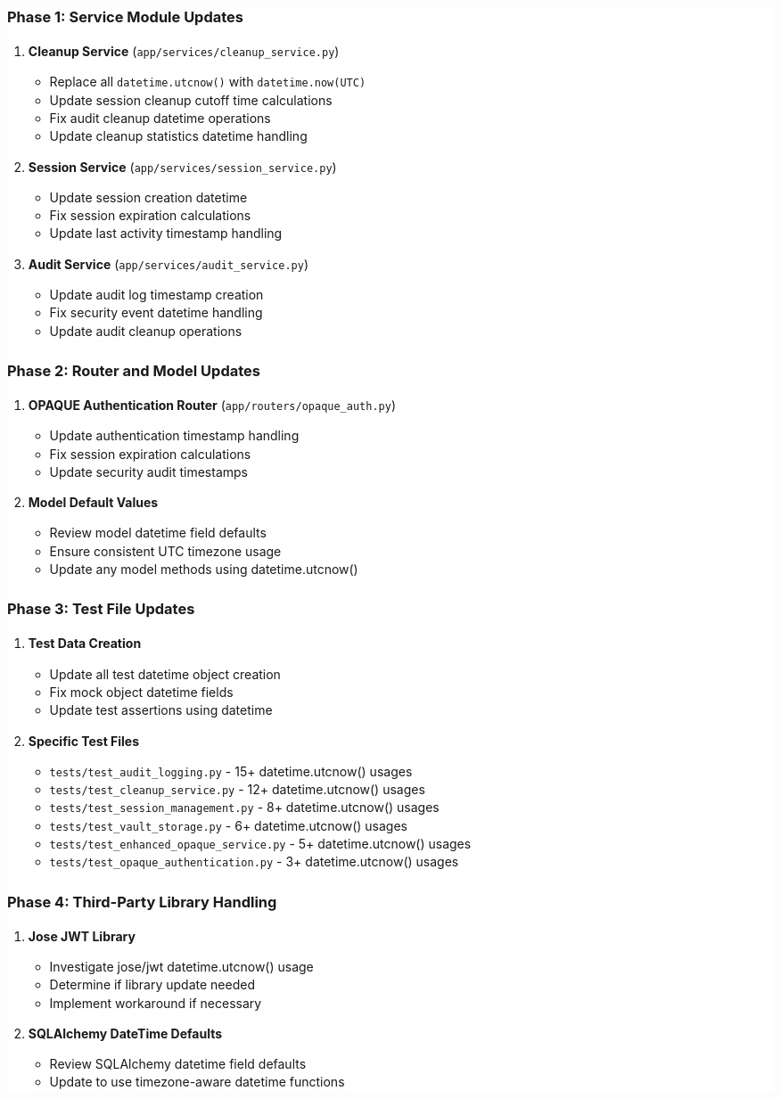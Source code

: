 ### Phase 1: Service Module Updates
1. **Cleanup Service** (`app/services/cleanup_service.py`)
   - Replace all `datetime.utcnow()` with `datetime.now(UTC)`
   - Update session cleanup cutoff time calculations
   - Fix audit cleanup datetime operations
   - Update cleanup statistics datetime handling

2. **Session Service** (`app/services/session_service.py`)
   - Update session creation datetime
   - Fix session expiration calculations
   - Update last activity timestamp handling

3. **Audit Service** (`app/services/audit_service.py`)
   - Update audit log timestamp creation
   - Fix security event datetime handling
   - Update audit cleanup operations

### Phase 2: Router and Model Updates
1. **OPAQUE Authentication Router** (`app/routers/opaque_auth.py`)
   - Update authentication timestamp handling
   - Fix session expiration calculations
   - Update security audit timestamps

2. **Model Default Values**
   - Review model datetime field defaults
   - Ensure consistent UTC timezone usage
   - Update any model methods using datetime.utcnow()

### Phase 3: Test File Updates
1. **Test Data Creation**
   - Update all test datetime object creation
   - Fix mock object datetime fields
   - Update test assertions using datetime

2. **Specific Test Files**
   - `tests/test_audit_logging.py` - 15+ datetime.utcnow() usages
   - `tests/test_cleanup_service.py` - 12+ datetime.utcnow() usages
   - `tests/test_session_management.py` - 8+ datetime.utcnow() usages
   - `tests/test_vault_storage.py` - 6+ datetime.utcnow() usages
   - `tests/test_enhanced_opaque_service.py` - 5+ datetime.utcnow() usages
   - `tests/test_opaque_authentication.py` - 3+ datetime.utcnow() usages

### Phase 4: Third-Party Library Handling
1. **Jose JWT Library**
   - Investigate jose/jwt datetime.utcnow() usage
   - Determine if library update needed
   - Implement workaround if necessary

2. **SQLAlchemy DateTime Defaults**
   - Review SQLAlchemy datetime field defaults
   - Update to use timezone-aware datetime functions
